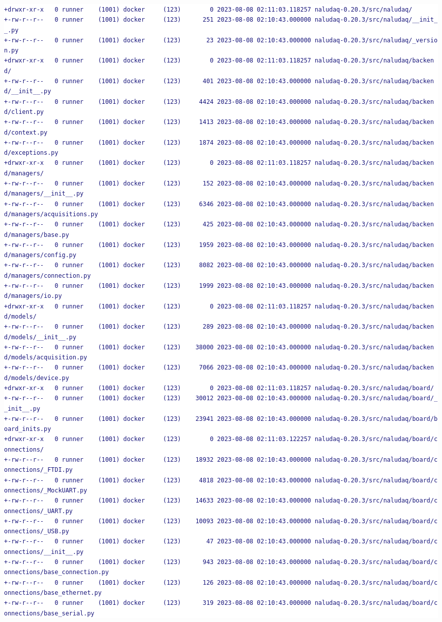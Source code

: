 ```diff
+drwxr-xr-x   0 runner    (1001) docker     (123)        0 2023-08-08 02:11:03.118257 naludaq-0.20.3/src/naludaq/
+-rw-r--r--   0 runner    (1001) docker     (123)      251 2023-08-08 02:10:43.000000 naludaq-0.20.3/src/naludaq/__init__.py
+-rw-r--r--   0 runner    (1001) docker     (123)       23 2023-08-08 02:10:43.000000 naludaq-0.20.3/src/naludaq/_version.py
+drwxr-xr-x   0 runner    (1001) docker     (123)        0 2023-08-08 02:11:03.118257 naludaq-0.20.3/src/naludaq/backend/
+-rw-r--r--   0 runner    (1001) docker     (123)      401 2023-08-08 02:10:43.000000 naludaq-0.20.3/src/naludaq/backend/__init__.py
+-rw-r--r--   0 runner    (1001) docker     (123)     4424 2023-08-08 02:10:43.000000 naludaq-0.20.3/src/naludaq/backend/client.py
+-rw-r--r--   0 runner    (1001) docker     (123)     1413 2023-08-08 02:10:43.000000 naludaq-0.20.3/src/naludaq/backend/context.py
+-rw-r--r--   0 runner    (1001) docker     (123)     1874 2023-08-08 02:10:43.000000 naludaq-0.20.3/src/naludaq/backend/exceptions.py
+drwxr-xr-x   0 runner    (1001) docker     (123)        0 2023-08-08 02:11:03.118257 naludaq-0.20.3/src/naludaq/backend/managers/
+-rw-r--r--   0 runner    (1001) docker     (123)      152 2023-08-08 02:10:43.000000 naludaq-0.20.3/src/naludaq/backend/managers/__init__.py
+-rw-r--r--   0 runner    (1001) docker     (123)     6346 2023-08-08 02:10:43.000000 naludaq-0.20.3/src/naludaq/backend/managers/acquisitions.py
+-rw-r--r--   0 runner    (1001) docker     (123)      425 2023-08-08 02:10:43.000000 naludaq-0.20.3/src/naludaq/backend/managers/base.py
+-rw-r--r--   0 runner    (1001) docker     (123)     1959 2023-08-08 02:10:43.000000 naludaq-0.20.3/src/naludaq/backend/managers/config.py
+-rw-r--r--   0 runner    (1001) docker     (123)     8082 2023-08-08 02:10:43.000000 naludaq-0.20.3/src/naludaq/backend/managers/connection.py
+-rw-r--r--   0 runner    (1001) docker     (123)     1999 2023-08-08 02:10:43.000000 naludaq-0.20.3/src/naludaq/backend/managers/io.py
+drwxr-xr-x   0 runner    (1001) docker     (123)        0 2023-08-08 02:11:03.118257 naludaq-0.20.3/src/naludaq/backend/models/
+-rw-r--r--   0 runner    (1001) docker     (123)      289 2023-08-08 02:10:43.000000 naludaq-0.20.3/src/naludaq/backend/models/__init__.py
+-rw-r--r--   0 runner    (1001) docker     (123)    38000 2023-08-08 02:10:43.000000 naludaq-0.20.3/src/naludaq/backend/models/acquisition.py
+-rw-r--r--   0 runner    (1001) docker     (123)     7066 2023-08-08 02:10:43.000000 naludaq-0.20.3/src/naludaq/backend/models/device.py
+drwxr-xr-x   0 runner    (1001) docker     (123)        0 2023-08-08 02:11:03.118257 naludaq-0.20.3/src/naludaq/board/
+-rw-r--r--   0 runner    (1001) docker     (123)    30012 2023-08-08 02:10:43.000000 naludaq-0.20.3/src/naludaq/board/__init__.py
+-rw-r--r--   0 runner    (1001) docker     (123)    23941 2023-08-08 02:10:43.000000 naludaq-0.20.3/src/naludaq/board/board_inits.py
+drwxr-xr-x   0 runner    (1001) docker     (123)        0 2023-08-08 02:11:03.122257 naludaq-0.20.3/src/naludaq/board/connections/
+-rw-r--r--   0 runner    (1001) docker     (123)    18932 2023-08-08 02:10:43.000000 naludaq-0.20.3/src/naludaq/board/connections/_FTDI.py
+-rw-r--r--   0 runner    (1001) docker     (123)     4818 2023-08-08 02:10:43.000000 naludaq-0.20.3/src/naludaq/board/connections/_MockUART.py
+-rw-r--r--   0 runner    (1001) docker     (123)    14633 2023-08-08 02:10:43.000000 naludaq-0.20.3/src/naludaq/board/connections/_UART.py
+-rw-r--r--   0 runner    (1001) docker     (123)    10093 2023-08-08 02:10:43.000000 naludaq-0.20.3/src/naludaq/board/connections/_USB.py
+-rw-r--r--   0 runner    (1001) docker     (123)       47 2023-08-08 02:10:43.000000 naludaq-0.20.3/src/naludaq/board/connections/__init__.py
+-rw-r--r--   0 runner    (1001) docker     (123)      943 2023-08-08 02:10:43.000000 naludaq-0.20.3/src/naludaq/board/connections/base_connection.py
+-rw-r--r--   0 runner    (1001) docker     (123)      126 2023-08-08 02:10:43.000000 naludaq-0.20.3/src/naludaq/board/connections/base_ethernet.py
+-rw-r--r--   0 runner    (1001) docker     (123)      319 2023-08-08 02:10:43.000000 naludaq-0.20.3/src/naludaq/board/connections/base_serial.py
```